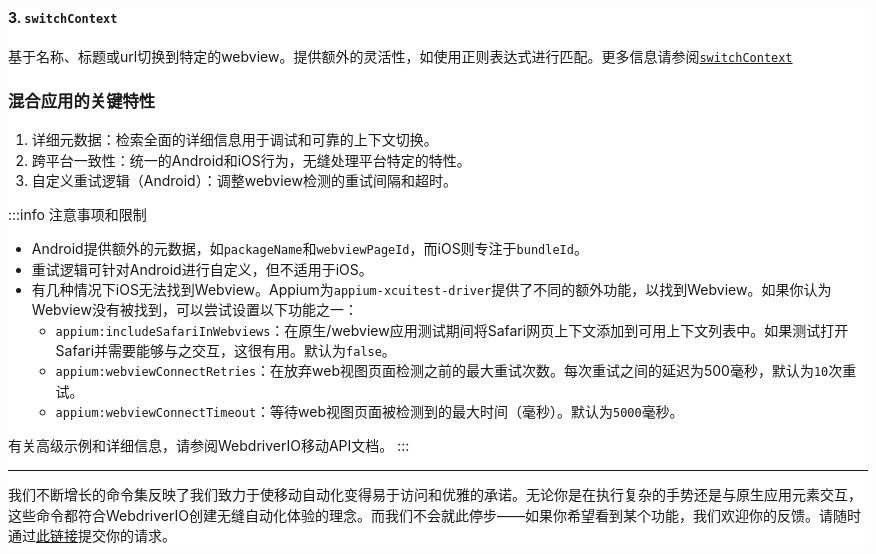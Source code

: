 #### 3. `switchContext`
基于名称、标题或url切换到特定的webview。提供额外的灵活性，如使用正则表达式进行匹配。更多信息请参阅[`switchContext`](/docs/api/mobile/switchContext)

### 混合应用的关键特性
1. 详细元数据：检索全面的详细信息用于调试和可靠的上下文切换。
2. 跨平台一致性：统一的Android和iOS行为，无缝处理平台特定的特性。
3. 自定义重试逻辑（Android）：调整webview检测的重试间隔和超时。


:::info 注意事项和限制
- Android提供额外的元数据，如`packageName`和`webviewPageId`，而iOS则专注于`bundleId`。
- 重试逻辑可针对Android进行自定义，但不适用于iOS。
- 有几种情况下iOS无法找到Webview。Appium为`appium-xcuitest-driver`提供了不同的额外功能，以找到Webview。如果你认为Webview没有被找到，可以尝试设置以下功能之一：
    - `appium:includeSafariInWebviews`：在原生/webview应用测试期间将Safari网页上下文添加到可用上下文列表中。如果测试打开Safari并需要能够与之交互，这很有用。默认为`false`。
    - `appium:webviewConnectRetries`：在放弃web视图页面检测之前的最大重试次数。每次重试之间的延迟为500毫秒，默认为`10`次重试。
    - `appium:webviewConnectTimeout`：等待web视图页面被检测到的最大时间（毫秒）。默认为`5000`毫秒。

有关高级示例和详细信息，请参阅WebdriverIO移动API文档。
:::


---

我们不断增长的命令集反映了我们致力于使移动自动化变得易于访问和优雅的承诺。无论你是在执行复杂的手势还是与原生应用元素交互，这些命令都符合WebdriverIO创建无缝自动化体验的理念。而我们不会就此停步——如果你希望看到某个功能，我们欢迎你的反馈。请随时通过[此链接](https://github.com/webdriverio/webdriverio/issues/new/choose)提交你的请求。